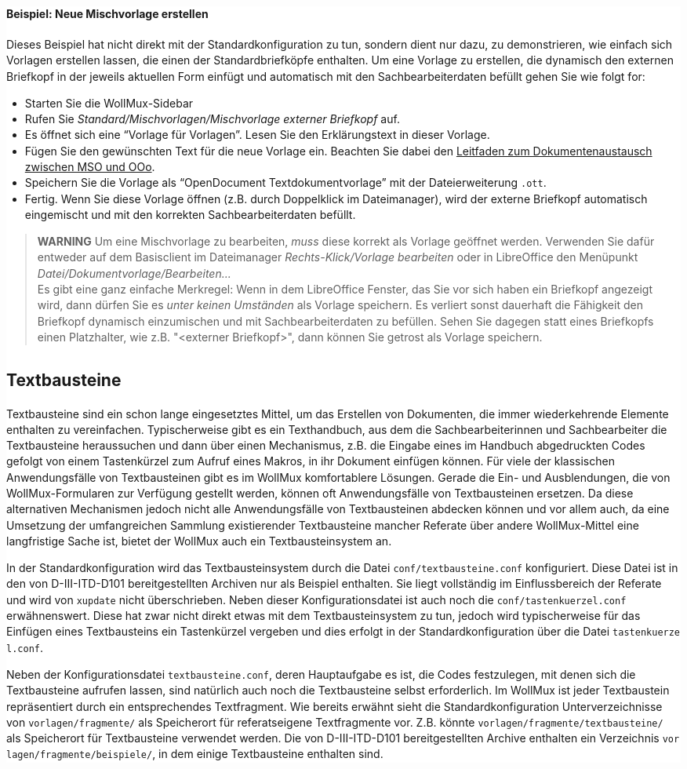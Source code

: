 #### Beispiel: Neue Mischvorlage erstellen

Dieses Beispiel hat nicht direkt mit der Standardkonfiguration zu tun, sondern dient nur dazu, zu demonstrieren, wie einfach sich Vorlagen erstellen lassen, die einen der Standardbriefköpfe enthalten. Um eine Vorlage zu erstellen, die dynamisch den externen Briefkopf in der jeweils aktuellen Form einfügt und automatisch mit den Sachbearbeiterdaten befüllt gehen Sie wie folgt for:

* Starten Sie die WollMux-Sidebar
* Rufen Sie *Standard/Mischvorlagen/Mischvorlage externer Briefkopf* auf.
* Es öffnet sich eine “Vorlage für Vorlagen”. Lesen Sie den Erklärungstext in dieser Vorlage.
* Fügen Sie den gewünschten Text für die neue Vorlage ein. Beachten Sie dabei den [Leitfaden zum Dokumentenaustausch zwischen MSO und    OOo](:Category:Leitfaden_zum_Dokumentenaustausch_zwischen_MSO_und_OOo).
* Speichern Sie die Vorlage als “OpenDocument Textdokumentvorlage” mit der Dateierweiterung `.ott`.
* Fertig. Wenn Sie diese Vorlage öffnen (z.B. durch Doppelklick im Dateimanager), wird der externe Briefkopf automatisch eingemischt und mit den korrekten Sachbearbeiterdaten befüllt.

> **WARNING** Um eine Mischvorlage zu bearbeiten, *muss* diese korrekt als Vorlage geöffnet werden. Verwenden Sie dafür entweder auf dem Basisclient im Dateimanager *Rechts-Klick/Vorlage bearbeiten* oder in LibreOffice den Menüpunkt *Datei/Dokumentvorlage/Bearbeiten...*\
Es gibt eine ganz einfache Merkregel: Wenn in dem LibreOffice Fenster, das Sie vor sich haben ein Briefkopf angezeigt wird, dann dürfen Sie es *unter keinen Umständen* als Vorlage speichern. Es verliert sonst dauerhaft die Fähigkeit den Briefkopf dynamisch einzumischen und mit Sachbearbeiterdaten zu befüllen. Sehen Sie dagegen statt eines Briefkopfs einen Platzhalter, wie z.B. "&lt;externer Briefkopf&gt;", dann können Sie getrost als Vorlage speichern.

## Textbausteine

Textbausteine sind ein schon lange eingesetztes Mittel, um das Erstellen von Dokumenten, die immer wiederkehrende Elemente enthalten zu vereinfachen. Typischerweise gibt es ein Texthandbuch, aus dem die Sachbearbeiterinnen und Sachbearbeiter die Textbausteine heraussuchen und dann über einen Mechanismus, z.B. die Eingabe eines im Handbuch abgedruckten Codes gefolgt von einem Tastenkürzel zum Aufruf eines Makros, in ihr Dokument einfügen können. Für viele der klassischen Anwendungsfälle von Textbausteinen gibt es im WollMux komfortablere Lösungen. Gerade die Ein- und Ausblendungen, die von WollMux-Formularen zur Verfügung gestellt werden, können oft Anwendungsfälle von Textbausteinen ersetzen. Da diese alternativen Mechanismen jedoch nicht alle Anwendungsfälle von Textbausteinen abdecken können und vor allem auch, da eine Umsetzung der umfangreichen Sammlung existierender Textbausteine mancher Referate über andere WollMux-Mittel eine langfristige Sache ist, bietet der WollMux auch ein Textbausteinsystem an.

In der Standardkonfiguration wird das Textbausteinsystem durch die Datei `conf/textbausteine.conf` konfiguriert. Diese Datei ist in den von D-III-ITD-D101 bereitgestellten Archiven nur als Beispiel enthalten. Sie liegt vollständig im Einflussbereich der Referate und wird von `xupdate` nicht überschrieben. Neben dieser Konfigurationsdatei ist auch noch die `conf/tastenkuerzel.conf` erwähnenswert. Diese hat zwar nicht direkt etwas mit dem Textbausteinsystem zu tun, jedoch wird typischerweise für das Einfügen eines Textbausteins ein Tastenkürzel vergeben und dies erfolgt in der Standardkonfiguration über die Datei `tastenkuerzel.conf`.

Neben der Konfigurationsdatei `textbausteine.conf`, deren Hauptaufgabe es ist, die Codes festzulegen, mit denen sich die Textbausteine aufrufen lassen, sind natürlich auch noch die Textbausteine selbst erforderlich. Im WollMux ist jeder Textbaustein repräsentiert durch ein entsprechendes Textfragment. Wie bereits erwähnt sieht die Standardkonfiguration Unterverzeichnisse von `vorlagen/fragmente/` als Speicherort für referatseigene Textfragmente vor. Z.B. könnte `vorlagen/fragmente/textbausteine/` als Speicherort für Textbausteine verwendet werden. Die von D-III-ITD-D101 bereitgestellten Archive enthalten ein Verzeichnis `vorlagen/fragmente/beispiele/`, in dem einige Textbausteine enthalten sind.
